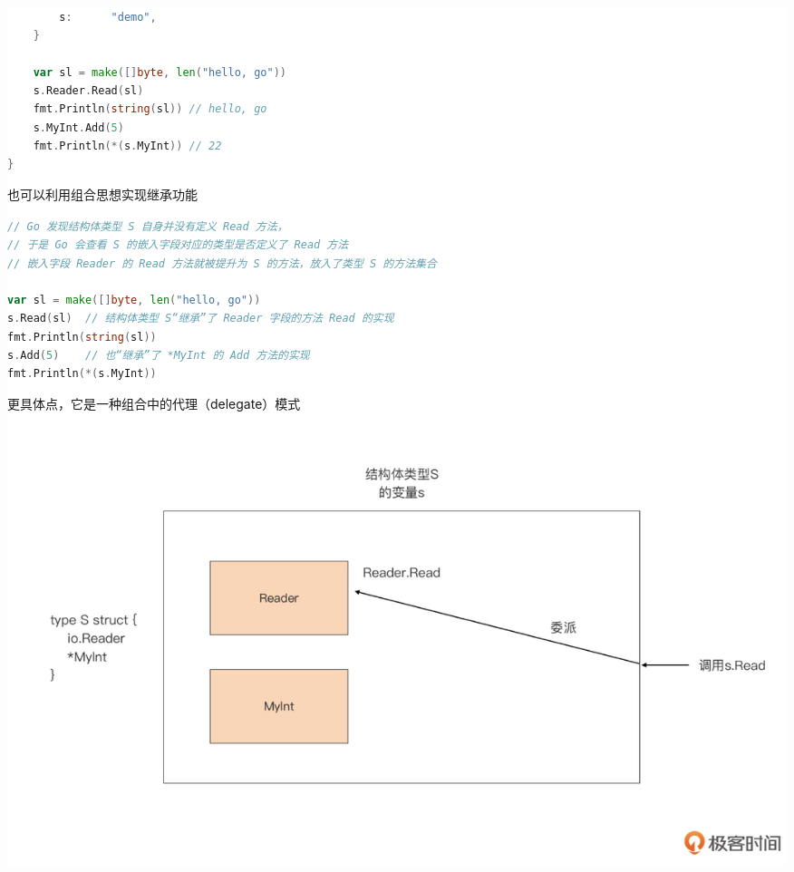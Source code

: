 ```go
        s:      "demo",
    }
    
    var sl = make([]byte, len("hello, go"))
    s.Reader.Read(sl)
    fmt.Println(string(sl)) // hello, go
    s.MyInt.Add(5)
    fmt.Println(*(s.MyInt)) // 22
}
```



也可以利用组合思想实现继承功能

```go
// Go 发现结构体类型 S 自身并没有定义 Read 方法，
// 于是 Go 会查看 S 的嵌入字段对应的类型是否定义了 Read 方法
// 嵌入字段 Reader 的 Read 方法就被提升为 S 的方法，放入了类型 S 的方法集合

var sl = make([]byte, len("hello, go"))
s.Read(sl)  // 结构体类型 S“继承”了 Reader 字段的方法 Read 的实现
fmt.Println(string(sl))
s.Add(5) 	// 也“继承”了 *MyInt 的 Add 方法的实现
fmt.Println(*(s.MyInt))
```



更具体点，它是一种组合中的代理（delegate）模式

![image-20230223214541687](ch1-基础.assets/image-20230223214541687.png)
